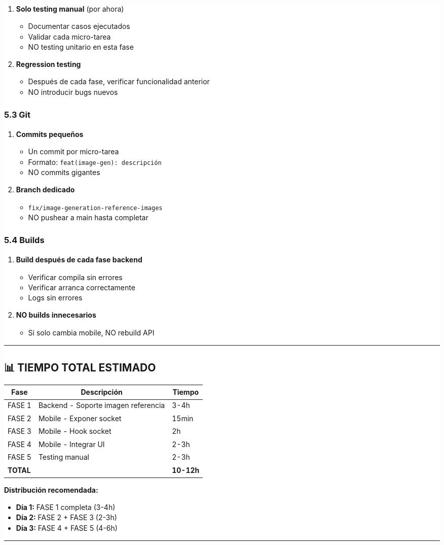 1. **Solo testing manual** (por ahora)
   - Documentar casos ejecutados
   - Validar cada micro-tarea
   - NO testing unitario en esta fase

2. **Regression testing**
   - Después de cada fase, verificar funcionalidad anterior
   - NO introducir bugs nuevos

### 5.3 Git

1. **Commits pequeños**
   - Un commit por micro-tarea
   - Formato: `feat(image-gen): descripción`
   - NO commits gigantes

2. **Branch dedicado**
   - `fix/image-generation-reference-images`
   - NO pushear a main hasta completar

### 5.4 Builds

1. **Build después de cada fase backend**
   - Verificar compila sin errores
   - Verificar arranca correctamente
   - Logs sin errores

2. **NO builds innecesarios**
   - Si solo cambia mobile, NO rebuild API

---

## 📊 TIEMPO TOTAL ESTIMADO

| Fase | Descripción | Tiempo |
|------|-------------|--------|
| FASE 1 | Backend - Soporte imagen referencia | 3-4h |
| FASE 2 | Mobile - Exponer socket | 15min |
| FASE 3 | Mobile - Hook socket | 2h |
| FASE 4 | Mobile - Integrar UI | 2-3h |
| FASE 5 | Testing manual | 2-3h |
| **TOTAL** | | **10-12h** |

**Distribución recomendada:**
- **Día 1:** FASE 1 completa (3-4h)
- **Día 2:** FASE 2 + FASE 3 (2-3h)
- **Día 3:** FASE 4 + FASE 5 (4-6h)

---
